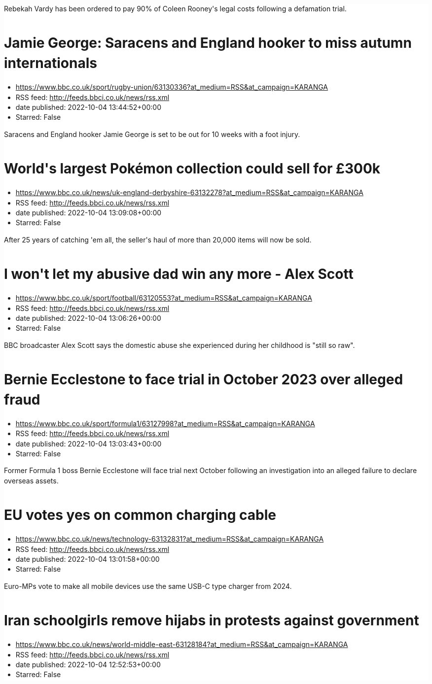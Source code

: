 Rebekah Vardy has been ordered to pay 90% of Coleen Rooney's legal costs following a defamation trial.

# Jamie George: Saracens and England hooker to miss autumn internationals
 - https://www.bbc.co.uk/sport/rugby-union/63130336?at_medium=RSS&at_campaign=KARANGA
 - RSS feed: http://feeds.bbci.co.uk/news/rss.xml
 - date published: 2022-10-04 13:44:52+00:00
 - Starred: False

Saracens and England hooker Jamie George is set to be out for 10 weeks with a foot injury.

# World's largest Pokémon collection could sell for £300k
 - https://www.bbc.co.uk/news/uk-england-derbyshire-63132278?at_medium=RSS&at_campaign=KARANGA
 - RSS feed: http://feeds.bbci.co.uk/news/rss.xml
 - date published: 2022-10-04 13:09:08+00:00
 - Starred: False

After 25 years of catching 'em all, the seller's haul of more than 20,000 items will now be sold.

# I won't let my abusive dad win any more - Alex Scott
 - https://www.bbc.co.uk/sport/football/63120553?at_medium=RSS&at_campaign=KARANGA
 - RSS feed: http://feeds.bbci.co.uk/news/rss.xml
 - date published: 2022-10-04 13:06:26+00:00
 - Starred: False

BBC broadcaster Alex Scott says the domestic abuse she experienced during her childhood is "still so raw".

# Bernie Ecclestone to face trial in October 2023 over alleged fraud
 - https://www.bbc.co.uk/sport/formula1/63127998?at_medium=RSS&at_campaign=KARANGA
 - RSS feed: http://feeds.bbci.co.uk/news/rss.xml
 - date published: 2022-10-04 13:03:43+00:00
 - Starred: False

Former Formula 1 boss Bernie Ecclestone will face trial next October following an investigation into an alleged failure to declare overseas assets.

# EU votes yes on common charging cable
 - https://www.bbc.co.uk/news/technology-63132831?at_medium=RSS&at_campaign=KARANGA
 - RSS feed: http://feeds.bbci.co.uk/news/rss.xml
 - date published: 2022-10-04 13:01:58+00:00
 - Starred: False

Euro-MPs vote to make all mobile devices use the same USB-C type charger from 2024.

# Iran schoolgirls remove hijabs in protests against government
 - https://www.bbc.co.uk/news/world-middle-east-63128184?at_medium=RSS&at_campaign=KARANGA
 - RSS feed: http://feeds.bbci.co.uk/news/rss.xml
 - date published: 2022-10-04 12:52:53+00:00
 - Starred: False
